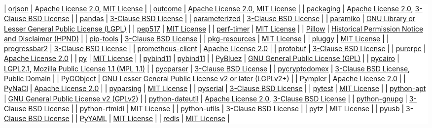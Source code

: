 | [orjson](https://pypi.org/project/orjson/) | [Apache License 2.0](https://opensource.org/licenses/Apache-2.0), [MIT License](https://opensource.org/licenses/MIT) |
| [outcome](https://pypi.org/project/outcome/) | [Apache License 2.0](https://opensource.org/licenses/Apache-2.0), [MIT License](https://opensource.org/licenses/MIT) |
| [packaging](https://pypi.org/project/packaging/) | [Apache License 2.0](https://opensource.org/licenses/Apache-2.0), [3-Clause BSD License](https://opensource.org/licenses/BSD-3-Clause) |
| [pandas](https://pypi.org/project/pandas/) | [3-Clause BSD License](https://opensource.org/licenses/BSD-3-Clause) |
| [parameterized](https://pypi.org/project/parameterized/) | [3-Clause BSD License](https://opensource.org/licenses/BSD-3-Clause) |
| [paramiko](https://pypi.org/project/paramiko/) | [GNU Library or Lesser General Public License (LGPL)](https://opensource.org/licenses/LGPL-3.0) |
| [pep517](https://pypi.org/project/pep517/) | [MIT License](https://opensource.org/licenses/MIT) |
| [perf-timer](https://pypi.org/project/perf-timer/) | [MIT License](https://opensource.org/licenses/MIT) |
| [Pillow](https://pypi.org/project/pillow/) | [Historical Permission Notice and Disclaimer (HPND)](https://opensource.org/licenses/HPND) |
| [pip-tools](https://pypi.org/project/pip-tools/) | [3-Clause BSD License](https://opensource.org/licenses/BSD-3-Clause) |
| [pkg-resources](https://setuptools.pypa.io/en/latest/pkg_resources.html) | [MIT License](https://opensource.org/licenses/MIT) |
| [pluggy](https://pypi.org/project/pluggy/) | [MIT License](https://opensource.org/licenses/MIT) |
| [progressbar2](https://pypi.org/project/progressbar2/) | [3-Clause BSD License](https://opensource.org/licenses/BSD-3-Clause) |
| [prometheus-client](https://pypi.org/project/prometheus-client/) | [Apache License 2.0](https://opensource.org/licenses/Apache-2.0) |
| [protobuf](https://pypi.org/project/protobuf/) | [3-Clause BSD License](https://opensource.org/licenses/BSD-3-Clause) |
| [purerpc](https://pypi.org/project/purerpc/) | [Apache License 2.0](https://opensource.org/licenses/Apache-2.0) |
| [py](https://pypi.org/project/py/) | [MIT License](https://opensource.org/licenses/MIT) |
| [pybind11](https://pypi.org/project/pybind11/) | [pybind11](https://github.com/pybind/pybind11/blob/master/LICENSE) |
| [PyBluez](https://pypi.org/project/PyBluez/) | [GNU General Public License (GPL)](https://opensource.org/licenses/GPL-2.0) |
| [pycairo](https://pypi.org/project/pycairo/) | [LGPL2.1](https://opensource.org/licenses/LGPL-2.1), [Mozilla Public License 1.1 (MPL 1.1)](https://www.mozilla.org/en-US/MPL/1.1/) |
| [pycparser](https://pypi.org/project/pycparser/) | [3-Clause BSD License](https://opensource.org/licenses/BSD-3-Clause) |
| [pycryptodomex](https://pypi.org/project/pycryptodomex/) | [3-Clause BSD License](https://opensource.org/licenses/BSD-3-Clause), [Public Domain](https://unlicense.org/) |
| [PyGObject](https://pypi.org/project/PyGObject/) | [GNU Lesser General Public License v2 or later (LGPLv2+)](https://opensource.org/licenses/LGPL-2.1) |
| [Pympler](https://pypi.org/project/Pympler/) | [Apache License 2.0](https://opensource.org/licenses/Apache-2.0) |
| [PyNaCl](https://pypi.org/project/PyNaCl/) | [Apache License 2.0](https://opensource.org/licenses/Apache-2.0) |
| [pyparsing](https://pypi.org/project/pyparsing/) | [MIT License](https://opensource.org/licenses/MIT) |
| [pyserial](https://pypi.org/project/pyserial/) | [3-Clause BSD License](https://opensource.org/licenses/BSD-3-Clause) |
| [pytest](https://pypi.org/project/pytest/) | [MIT License](https://opensource.org/licenses/MIT) |
| [python-apt](https://pypi.org/project/python-apt/) | [GNU General Public License v2 (GPLv2)](https://opensource.org/licenses/GPL-2.0) |
| [python-dateutil](https://pypi.org/project/python-dateutil/) | [Apache License 2.0](https://opensource.org/licenses/Apache-2.0), [3-Clause BSD License](https://opensource.org/licenses/BSD-3-Clause) |
| [python-gnupg](https://pypi.org/project/python-gnupg/) | [3-Clause BSD License](https://opensource.org/licenses/BSD-3-Clause) |
| [python-rtmidi](https://pypi.org/project/python-rtmidi/) | [MIT License](https://opensource.org/licenses/MIT) |
| [python-utils](https://pypi.org/project/python-utils/) | [3-Clause BSD License](https://opensource.org/licenses/BSD-3-Clause) |
| [pytz](https://pypi.org/project/pytz/) | [MIT License](https://opensource.org/licenses/MIT) |
| [pyusb](https://pypi.org/project/pyusb/) | [3-Clause BSD License](https://opensource.org/licenses/BSD-3-Clause) |
| [PyYAML](https://pypi.org/project/PyYAML/) | [MIT License](https://opensource.org/licenses/MIT) |
| [redis](https://pypi.org/project/redis/) | [MIT License](https://opensource.org/licenses/MIT) |
